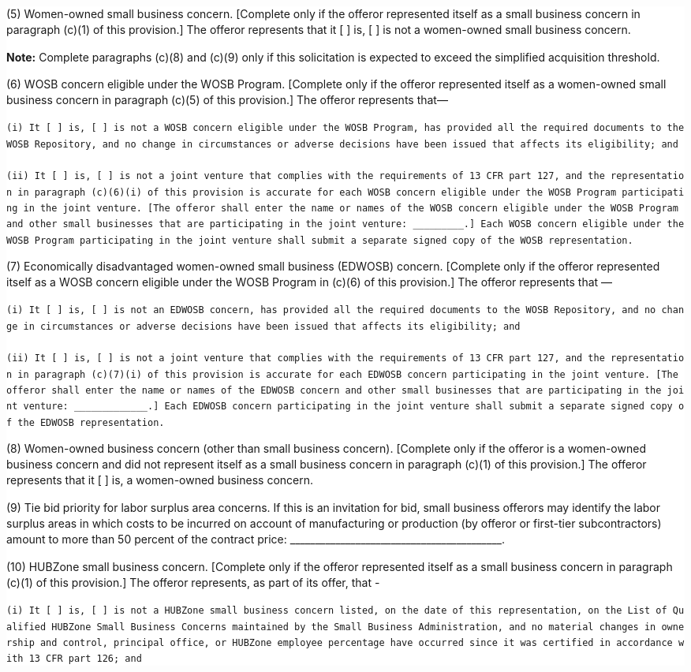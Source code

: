   (5) Women-owned small business concern. [Complete only if the offeror represented itself as a small business concern in paragraph (c)(1) of this provision.] The offeror represents that it [ ] is, [ ] is not a women-owned small business concern.

  **Note:** Complete paragraphs (c)(8) and (c)(9) only if this solicitation is expected to exceed the simplified acquisition threshold.

  (6) WOSB concern eligible under the WOSB Program. [Complete only if the offeror represented itself as a women-owned small business concern in paragraph (c)(5) of this provision.] The offeror represents that—

    (i) It [ ] is, [ ] is not a WOSB concern eligible under the WOSB Program, has provided all the required documents to the WOSB Repository, and no change in circumstances or adverse decisions have been issued that affects its eligibility; and

    (ii) It [ ] is, [ ] is not a joint venture that complies with the requirements of 13 CFR part 127, and the representation in paragraph (c)(6)(i) of this provision is accurate for each WOSB concern eligible under the WOSB Program participating in the joint venture. [The offeror shall enter the name or names of the WOSB concern eligible under the WOSB Program and other small businesses that are participating in the joint venture: _________.] Each WOSB concern eligible under the WOSB Program participating in the joint venture shall submit a separate signed copy of the WOSB representation.

  (7) Economically disadvantaged women-owned small business (EDWOSB) concern. [Complete only if the offeror represented itself as a WOSB concern eligible under the WOSB Program in (c)(6) of this provision.] The offeror represents that —

    (i) It [ ] is, [ ] is not an EDWOSB concern, has provided all the required documents to the WOSB Repository, and no change in circumstances or adverse decisions have been issued that affects its eligibility; and

    (ii) It [ ] is, [ ] is not a joint venture that complies with the requirements of 13 CFR part 127, and the representation in paragraph (c)(7)(i) of this provision is accurate for each EDWOSB concern participating in the joint venture. [The offeror shall enter the name or names of the EDWOSB concern and other small businesses that are participating in the joint venture: _____________.] Each EDWOSB concern participating in the joint venture shall submit a separate signed copy of the EDWOSB representation.

  (8) Women-owned business concern (other than small business concern). [Complete only if the offeror is a women-owned business concern and did not represent itself as a small business concern in paragraph (c)(1) of this provision.] The offeror represents that it [ ] is, a women-owned business concern.

  (9) Tie bid priority for labor surplus area concerns. If this is an invitation for bid, small business offerors may identify the labor surplus areas in which costs to be incurred on account of manufacturing or production (by offeror or first-tier subcontractors) amount to more than 50 percent of the contract price: __________________________________________.

  (10) HUBZone small business concern. [Complete only if the offeror represented itself as a small business concern in paragraph (c)(1) of this provision.] The offeror represents, as part of its offer, that -

    (i) It [ ] is, [ ] is not a HUBZone small business concern listed, on the date of this representation, on the List of Qualified HUBZone Small Business Concerns maintained by the Small Business Administration, and no material changes in ownership and control, principal office, or HUBZone employee percentage have occurred since it was certified in accordance with 13 CFR part 126; and
